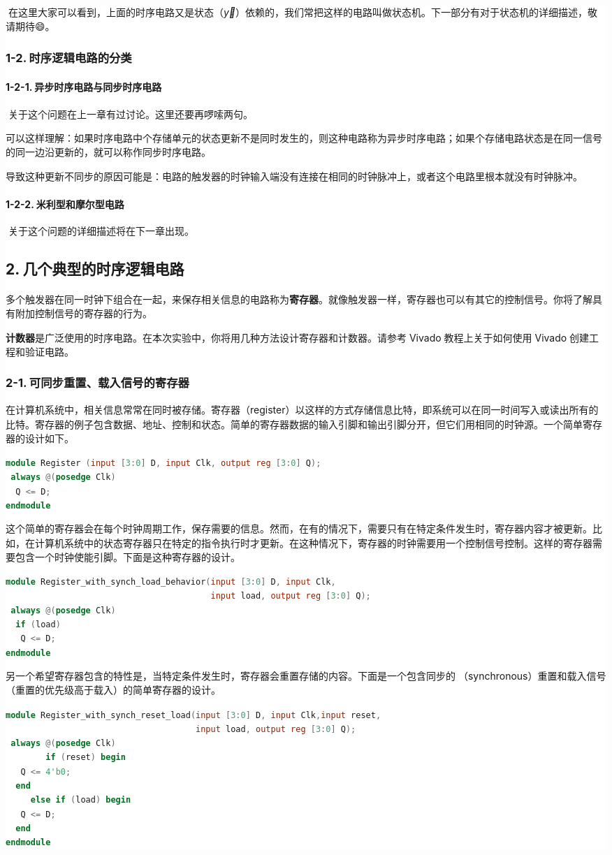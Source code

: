​ 在这里大家可以看到，上面的时序电路又是状态（$\vec{y}$）依赖的，我们常把这样的电路叫做状态机。下一部分有对于状态机的详细描述，敬请期待:smile:。

### 1-2. 时序逻辑电路的分类

#### 1-2-1. 异步时序电路与同步时序电路

​ 关于这个问题在上一章有过讨论。这里还要再啰嗦两句。

​ 可以这样理解：如果时序电路中个存储单元的状态更新不是同时发生的，则这种电路称为异步时序电路；如果个存储电路状态是在同一信号的同一边沿更新的，就可以称作同步时序电路。

​ 导致这种更新不同步的原因可能是：电路的触发器的时钟输入端没有连接在相同的时钟脉冲上，或者这个电路里根本就没有时钟脉冲。

#### 1-2-2. 米利型和摩尔型电路

​ 关于这个问题的详细描述将在下一章出现。

## 2. 几个典型的时序逻辑电路

​ 多个触发器在同一时钟下组合在一起，来保存相关信息的电路称为**寄存器**。就像触发器一样，寄存器也可以有其它的控制信号。你将了解具有附加控制信号的寄存器的行为。

​ **计数器**是广泛使用的时序电路。在本次实验中，你将用几种方法设计寄存器和计数器。请参考 Vivado 教程上关于如何使用 Vivado 创建工程和验证电路。

### 2-1. 可同步重置、载入信号的寄存器

​ 在计算机系统中，相关信息常常在同时被存储。寄存器（register）以这样的方式存储信息比特，即系统可以在同一时间写入或读出所有的比特。寄存器的例子包含数据、地址、控制和状态。简单的寄存器数据的输入引脚和输出引脚分开，但它们用相同的时钟源。一个简单寄存器的设计如下。

```verilog
module Register (input [3:0] D, input Clk, output reg [3:0] Q);
 always @(posedge Clk)
  Q <= D;
endmodule
```

​ 这个简单的寄存器会在每个时钟周期工作，保存需要的信息。然而，在有的情况下，需要只有在特定条件发生时，寄存器内容才被更新。比如，在计算机系统中的状态寄存器只在特定的指令执行时才更新。在这种情况下，寄存器的时钟需要用一个控制信号控制。这样的寄存器需要包含一个时钟使能引脚。下面是这种寄存器的设计。

```verilog
module Register_with_synch_load_behavior(input [3:0] D, input Clk, 
                                         input load, output reg [3:0] Q);
 always @(posedge Clk)
  if (load)
   Q <= D;
endmodule
```

​ 另一个希望寄存器包含的特性是，当特定条件发生时，寄存器会重置存储的内容。下面是一个包含同步的
（synchronous）重置和载入信号（重置的优先级高于载入）的简单寄存器的设计。

```verilog
module Register_with_synch_reset_load(input [3:0] D, input Clk,input reset, 
                                      input load, output reg [3:0] Q);
 always @(posedge Clk)
        if (reset) begin
   Q <= 4'b0;
  end 
     else if (load) begin
   Q <= D;
  end
endmodule
```
